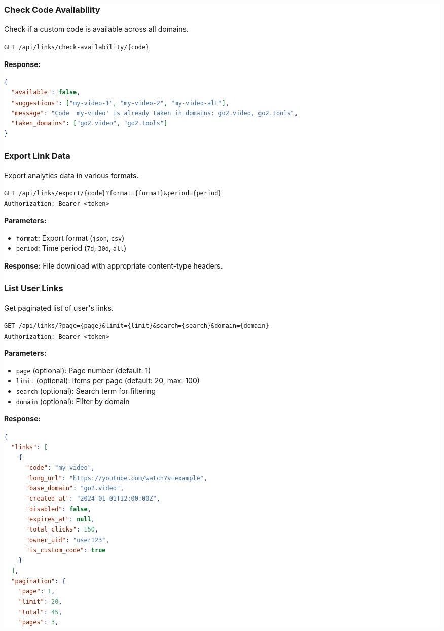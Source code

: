### Check Code Availability

Check if a custom code is available across all domains.

```http
GET /api/links/check-availability/{code}
```

**Response:**
```json
{
  "available": false,
  "suggestions": ["my-video-1", "my-video-2", "my-video-alt"],
  "message": "Code 'my-video' is already taken in domains: go2.video, go2.tools",
  "taken_domains": ["go2.video", "go2.tools"]
}
```

### Export Link Data

Export analytics data in various formats.

```http
GET /api/links/export/{code}?format={format}&period={period}
Authorization: Bearer <token>
```

**Parameters:**
- `format`: Export format (`json`, `csv`)
- `period`: Time period (`7d`, `30d`, `all`)

**Response:** File download with appropriate content-type headers.

### List User Links

Get paginated list of user's links.

```http
GET /api/links/?page={page}&limit={limit}&search={search}&domain={domain}
Authorization: Bearer <token>
```

**Parameters:**
- `page` (optional): Page number (default: 1)
- `limit` (optional): Items per page (default: 20, max: 100)
- `search` (optional): Search term for filtering
- `domain` (optional): Filter by domain

**Response:**
```json
{
  "links": [
    {
      "code": "my-video",
      "long_url": "https://youtube.com/watch?v=example",
      "base_domain": "go2.video",
      "created_at": "2024-01-01T12:00:00Z",
      "disabled": false,
      "expires_at": null,
      "total_clicks": 150,
      "owner_uid": "user123",
      "is_custom_code": true
    }
  ],
  "pagination": {
    "page": 1,
    "limit": 20,
    "total": 45,
    "pages": 3,
```